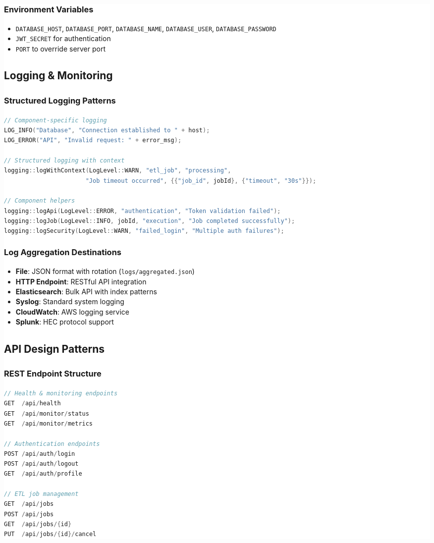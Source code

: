 ### Environment Variables
- `DATABASE_HOST`, `DATABASE_PORT`, `DATABASE_NAME`, `DATABASE_USER`, `DATABASE_PASSWORD`
- `JWT_SECRET` for authentication
- `PORT` to override server port

## Logging & Monitoring

### Structured Logging Patterns
```cpp
// Component-specific logging
LOG_INFO("Database", "Connection established to " + host);
LOG_ERROR("API", "Invalid request: " + error_msg);

// Structured logging with context
logging::logWithContext(LogLevel::WARN, "etl_job", "processing",
                       "Job timeout occurred", {{"job_id", jobId}, {"timeout", "30s"}});

// Component helpers
logging::logApi(LogLevel::ERROR, "authentication", "Token validation failed");
logging::logJob(LogLevel::INFO, jobId, "execution", "Job completed successfully");
logging::logSecurity(LogLevel::WARN, "failed_login", "Multiple auth failures");
```

### Log Aggregation Destinations
- **File**: JSON format with rotation (`logs/aggregated.json`)
- **HTTP Endpoint**: RESTful API integration
- **Elasticsearch**: Bulk API with index patterns
- **Syslog**: Standard system logging
- **CloudWatch**: AWS logging service
- **Splunk**: HEC protocol support

## API Design Patterns

### REST Endpoint Structure
```cpp
// Health & monitoring endpoints
GET  /api/health
GET  /api/monitor/status
GET  /api/monitor/metrics

// Authentication endpoints
POST /api/auth/login
POST /api/auth/logout
GET  /api/auth/profile

// ETL job management
GET  /api/jobs
POST /api/jobs
GET  /api/jobs/{id}
PUT  /api/jobs/{id}/cancel
```
